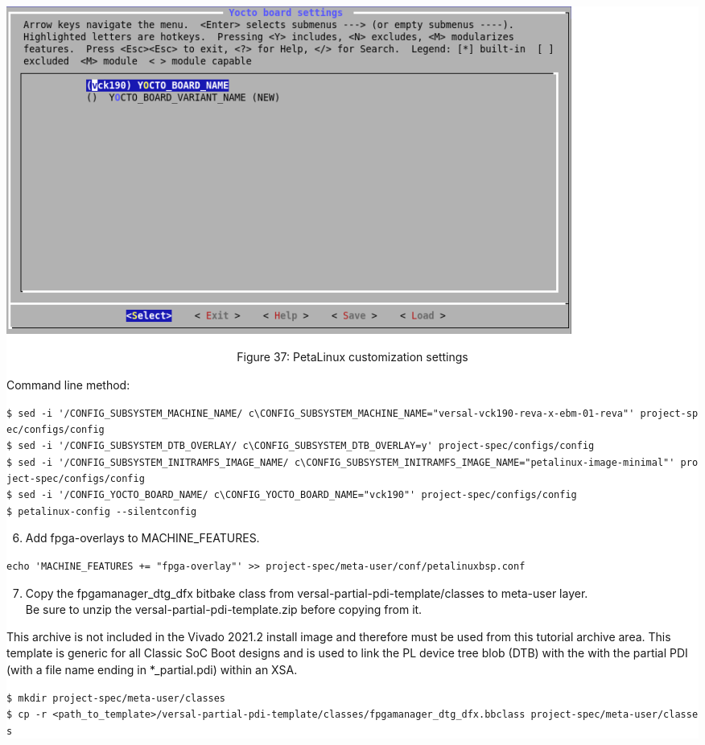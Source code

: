   <img src="./images/plnx_yocto_board.png?raw=true">
</p>
<p align="center">
Figure 37: PetaLinux customization settings
 </p>
 
Command line method:
```
$ sed -i '/CONFIG_SUBSYSTEM_MACHINE_NAME/ c\CONFIG_SUBSYSTEM_MACHINE_NAME="versal-vck190-reva-x-ebm-01-reva"' project-spec/configs/config
$ sed -i '/CONFIG_SUBSYSTEM_DTB_OVERLAY/ c\CONFIG_SUBSYSTEM_DTB_OVERLAY=y' project-spec/configs/config
$ sed -i '/CONFIG_SUBSYSTEM_INITRAMFS_IMAGE_NAME/ c\CONFIG_SUBSYSTEM_INITRAMFS_IMAGE_NAME="petalinux-image-minimal"' project-spec/configs/config
$ sed -i '/CONFIG_YOCTO_BOARD_NAME/ c\CONFIG_YOCTO_BOARD_NAME="vck190"' project-spec/configs/config
$ petalinux-config --silentconfig
```

6. Add fpga-overlays to MACHINE_FEATURES.
```
echo 'MACHINE_FEATURES += "fpga-overlay"' >> project-spec/meta-user/conf/petalinuxbsp.conf
```

7. Copy the fpgamanager_dtg_dfx bitbake class from versal-partial-pdi-template/classes to meta-user layer.  
Be sure to unzip the versal-partial-pdi-template.zip before copying from it.

This archive is not included in the Vivado 2021.2 install image and therefore
must be used from this tutorial archive area. This
template is generic for all Classic SoC Boot designs and is used to link
the PL device tree blob (DTB) with the with the partial PDI (with a file
name ending in *_partial.pdi) within an XSA.
```
$ mkdir project-spec/meta-user/classes
$ cp -r <path_to_template>/versal-partial-pdi-template/classes/fpgamanager_dtg_dfx.bbclass project-spec/meta-user/classes
```
